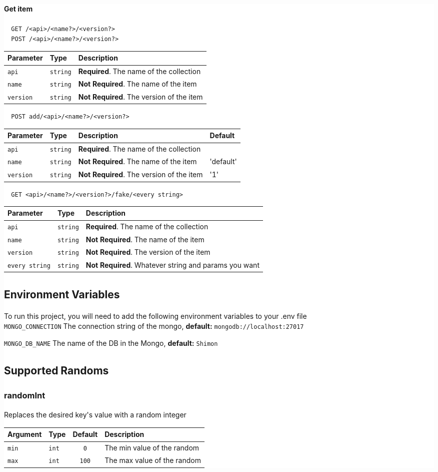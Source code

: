 #### Get item
```http
  GET /<api>/<name?>/<version?>
  POST /<api>/<name?>/<version?>
```  

| Parameter | Type     | Description                |
| :-------- | :------- | :------------------------- |
| `api`  | `string` | **Required**. The name of the collection |
| `name` | `string` | **Not Required**. The name of the item |
| `version` | `string` | **Not Required**. The version of the item |

~~~http
  POST add/<api>/<name?>/<version?>
~~~

| Parameter | Type     | Description                         | Default   |
| :-------- | :------- | :---------------------------------- | :-------- |
| `api`  | `string` | **Required**. The name of the collection | |
| `name` | `string` | **Not Required**. The name of the item |  'default' |
| `version` | `string` | **Not Required**. The version of the item   | '1' |

~~~http
  GET <api>/<name?>/<version?>/fake/<every string>
~~~

| Parameter | Type     | Description                       |
| :-------- | :------- | :-------------------------------- |
| `api`  | `string` | **Required**. The name of the collection |
| `name` | `string` | **Not Required**. The name of the item |
| `version` | `string` | **Not Required**. The version of the item |
| `every string` | `string` | **Not Required**. Whatever string and params you want |  
 

## Environment Variables  
To run this project, you will need to add the following environment variables to your .env file  
`MONGO_CONNECTION`  The connection string of the mongo, **default:** `mongodb://localhost:27017`

`MONGO_DB_NAME`  The name of the DB in the Mongo, **default:** `Shimon`


## Supported Randoms

### randomInt

Replaces the desired key's value with a random integer

| Argument   | Type     | Default    | Description                       |
| :--------- | :------- | :---------: | :-------------------------------- |
| `min`   | `int` | `0` | The min value of the random |
| `max`  | `int` | `100` | The max value of the random |
